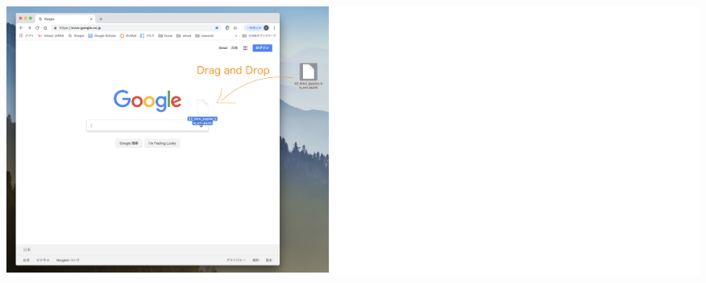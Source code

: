 <div style="margin-bottom: 5px;"><img src="../images/99/browser_01.png" width="400px" alt="view_ipynb_by_browser"></div>
